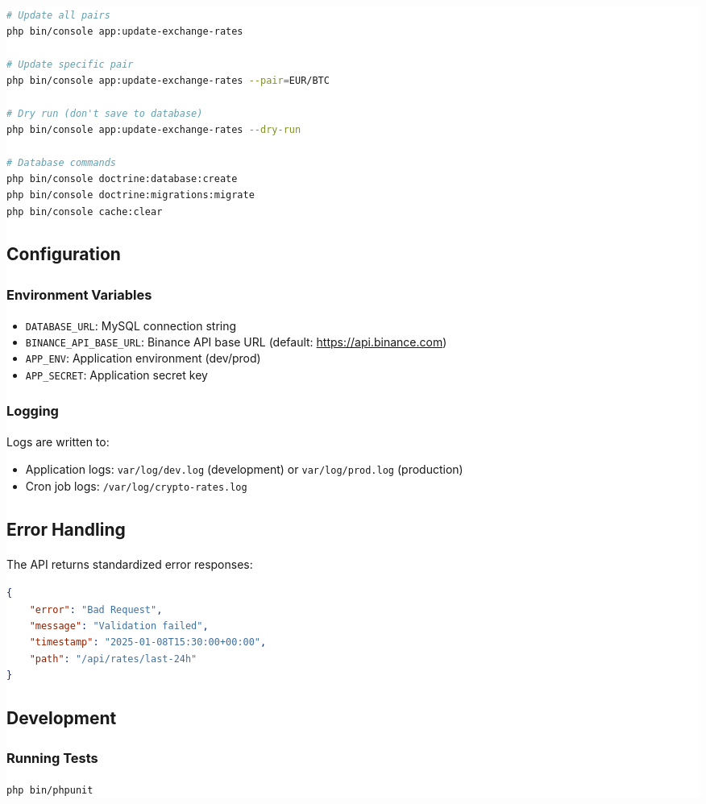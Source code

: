 ```bash
# Update all pairs
php bin/console app:update-exchange-rates

# Update specific pair
php bin/console app:update-exchange-rates --pair=EUR/BTC

# Dry run (don't save to database)
php bin/console app:update-exchange-rates --dry-run

# Database commands
php bin/console doctrine:database:create
php bin/console doctrine:migrations:migrate
php bin/console cache:clear
```

## Configuration

### Environment Variables

-   `DATABASE_URL`: MySQL connection string
-   `BINANCE_API_BASE_URL`: Binance API base URL (default: https://api.binance.com)
-   `APP_ENV`: Application environment (dev/prod)
-   `APP_SECRET`: Application secret key

### Logging

Logs are written to:

-   Application logs: `var/log/dev.log` (development) or `var/log/prod.log` (production)
-   Cron job logs: `/var/log/crypto-rates.log`

## Error Handling

The API returns standardized error responses:

```json
{
    "error": "Bad Request",
    "message": "Validation failed",
    "timestamp": "2025-01-08T15:30:00+00:00",
    "path": "/api/rates/last-24h"
}
```

## Development

### Running Tests

```bash
php bin/phpunit
```
